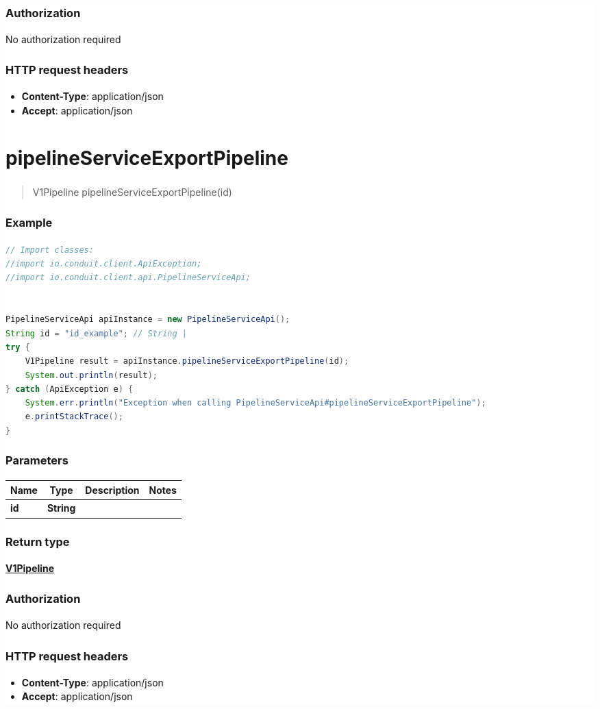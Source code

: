 ### Authorization

No authorization required

### HTTP request headers

 - **Content-Type**: application/json
 - **Accept**: application/json

<a name="pipelineServiceExportPipeline"></a>
# **pipelineServiceExportPipeline**
> V1Pipeline pipelineServiceExportPipeline(id)



### Example
```java
// Import classes:
//import io.conduit.client.ApiException;
//import io.conduit.client.api.PipelineServiceApi;


PipelineServiceApi apiInstance = new PipelineServiceApi();
String id = "id_example"; // String | 
try {
    V1Pipeline result = apiInstance.pipelineServiceExportPipeline(id);
    System.out.println(result);
} catch (ApiException e) {
    System.err.println("Exception when calling PipelineServiceApi#pipelineServiceExportPipeline");
    e.printStackTrace();
}
```

### Parameters

Name | Type | Description  | Notes
------------- | ------------- | ------------- | -------------
 **id** | **String**|  |

### Return type

[**V1Pipeline**](V1Pipeline.md)

### Authorization

No authorization required

### HTTP request headers

 - **Content-Type**: application/json
 - **Accept**: application/json
